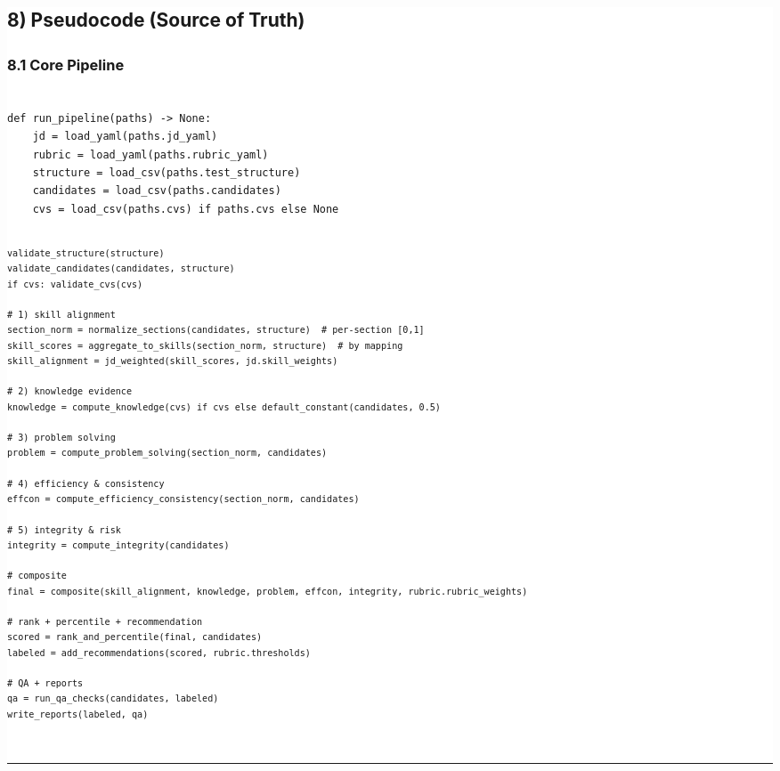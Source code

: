 
## 8) Pseudocode (Source of Truth)
### 8.1 Core Pipeline
<code>
def run_pipeline(paths) -> None:
    jd = load_yaml(paths.jd_yaml)
    rubric = load_yaml(paths.rubric_yaml)
    structure = load_csv(paths.test_structure)
    candidates = load_csv(paths.candidates)
    cvs = load_csv(paths.cvs) if paths.cvs else None

    validate_structure(structure)
    validate_candidates(candidates, structure)
    if cvs: validate_cvs(cvs)

    # 1) skill alignment
    section_norm = normalize_sections(candidates, structure)  # per-section [0,1]
    skill_scores = aggregate_to_skills(section_norm, structure)  # by mapping
    skill_alignment = jd_weighted(skill_scores, jd.skill_weights)

    # 2) knowledge evidence
    knowledge = compute_knowledge(cvs) if cvs else default_constant(candidates, 0.5)

    # 3) problem solving
    problem = compute_problem_solving(section_norm, candidates)

    # 4) efficiency & consistency
    effcon = compute_efficiency_consistency(section_norm, candidates)

    # 5) integrity & risk
    integrity = compute_integrity(candidates)

    # composite
    final = composite(skill_alignment, knowledge, problem, effcon, integrity, rubric.rubric_weights)

    # rank + percentile + recommendation
    scored = rank_and_percentile(final, candidates)
    labeled = add_recommendations(scored, rubric.thresholds)

    # QA + reports
    qa = run_qa_checks(candidates, labeled)
    write_reports(labeled, qa)
</code>

---